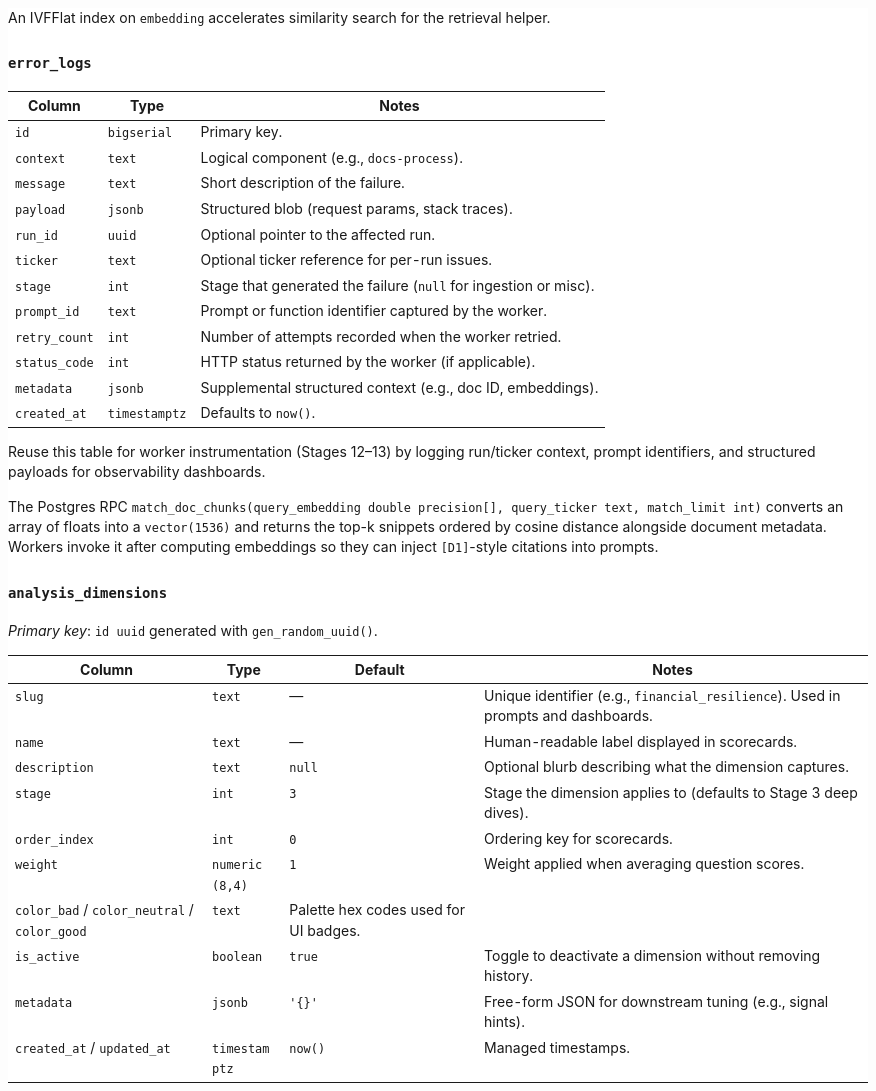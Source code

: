An IVFFlat index on `embedding` accelerates similarity search for the retrieval helper.

### `error_logs`

| Column | Type | Notes |
| --- | --- | --- |
| `id` | `bigserial` | Primary key. |
| `context` | `text` | Logical component (e.g., `docs-process`). |
| `message` | `text` | Short description of the failure. |
| `payload` | `jsonb` | Structured blob (request params, stack traces). |
| `run_id` | `uuid` | Optional pointer to the affected run. |
| `ticker` | `text` | Optional ticker reference for per-run issues. |
| `stage` | `int` | Stage that generated the failure (`null` for ingestion or misc). |
| `prompt_id` | `text` | Prompt or function identifier captured by the worker. |
| `retry_count` | `int` | Number of attempts recorded when the worker retried. |
| `status_code` | `int` | HTTP status returned by the worker (if applicable). |
| `metadata` | `jsonb` | Supplemental structured context (e.g., doc ID, embeddings). |
| `created_at` | `timestamptz` | Defaults to `now()`. |

Reuse this table for worker instrumentation (Stages 12–13) by logging run/ticker context, prompt identifiers, and structured payloads for observability dashboards.

The Postgres RPC `match_doc_chunks(query_embedding double precision[], query_ticker text, match_limit int)` converts an array
of floats into a `vector(1536)` and returns the top-k snippets ordered by cosine distance alongside document metadata. Workers
invoke it after computing embeddings so they can inject `[D1]`-style citations into prompts.

### `analysis_dimensions`

*Primary key*: `id uuid` generated with `gen_random_uuid()`.

| Column | Type | Default | Notes |
| --- | --- | --- | --- |
| `slug` | `text` | — | Unique identifier (e.g., `financial_resilience`). Used in prompts and dashboards. |
| `name` | `text` | — | Human-readable label displayed in scorecards. |
| `description` | `text` | `null` | Optional blurb describing what the dimension captures. |
| `stage` | `int` | `3` | Stage the dimension applies to (defaults to Stage&nbsp;3 deep dives). |
| `order_index` | `int` | `0` | Ordering key for scorecards. |
| `weight` | `numeric(8,4)` | `1` | Weight applied when averaging question scores. |
| `color_bad` / `color_neutral` / `color_good` | `text` | Palette hex codes used for UI badges. |
| `is_active` | `boolean` | `true` | Toggle to deactivate a dimension without removing history. |
| `metadata` | `jsonb` | `'{}'` | Free-form JSON for downstream tuning (e.g., signal hints). |
| `created_at` / `updated_at` | `timestamptz` | `now()` | Managed timestamps. |
